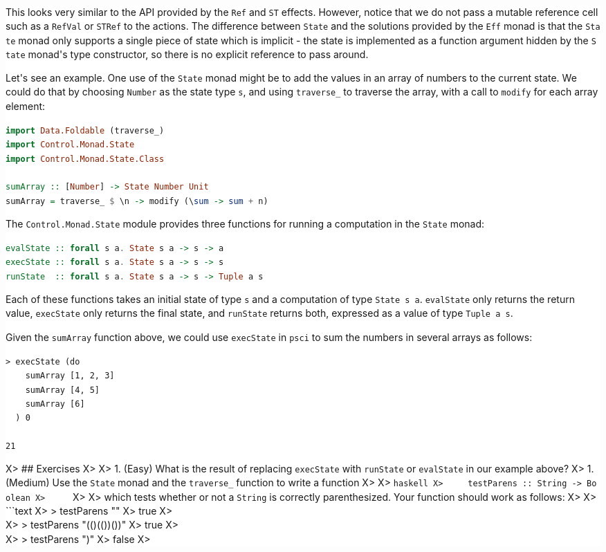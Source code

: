 This looks very similar to the API provided by the `Ref` and `ST` effects. However, notice that we do not pass a mutable reference cell such as a `RefVal` or `STRef` to the actions. The difference between `State` and the solutions provided by the `Eff` monad is that the `State` monad only supports a single piece of state which is implicit - the state is implemented as a function argument hidden by the `State` monad's type constructor, so there is no explicit reference to pass around.

Let's see an example. One use of the `State` monad might be to add the values in an array of numbers to the current state. We could do that by choosing `Number` as the state type `s`, and using `traverse_` to traverse the array, with a call to `modify` for each array element:

```haskell
import Data.Foldable (traverse_)
import Control.Monad.State
import Control.Monad.State.Class

sumArray :: [Number] -> State Number Unit
sumArray = traverse_ $ \n -> modify (\sum -> sum + n)
```

The `Control.Monad.State` module provides three functions for running a computation in the `State` monad:

```haskell
evalState :: forall s a. State s a -> s -> a
execState :: forall s a. State s a -> s -> s
runState  :: forall s a. State s a -> s -> Tuple a s
```

Each of these functions takes an initial state of type `s` and a computation of type `State s a`. `evalState` only returns the return value, `execState` only returns the final state, and `runState` returns both, expressed as a value of type `Tuple a s`.

Given the `sumArray` function above, we could use `execState` in `psci` to sum the numbers in several arrays as follows:

```text
> execState (do
    sumArray [1, 2, 3]
    sumArray [4, 5]
    sumArray [6]
  ) 0
  
21
```

X> ## Exercises
X> 
X> 1. (Easy) What is the result of replacing `execState` with `runState` or `evalState` in our example above?
X> 1. (Medium) Use the `State` monad and the `traverse_` function to write a function
X> 
X>     ```haskell
X>     testParens :: String -> Boolean
X>     ```
X> 
X>     which tests whether or not a `String` is correctly parenthesized. Your function should work as follows:
X> 
X>     ```text
X>     > testParens ""
X>     true
X>     
X>     > testParens "(()(())())"
X>     true
X>     
X>     > testParens ")"
X>     false
X>     